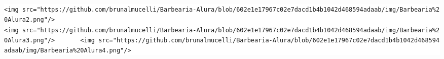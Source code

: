     <img src="https://github.com/brunalmucelli/Barbearia-Alura/blob/602e1e17967c02e7dacd1b4b1042d468594adaab/img/Barbearia%20Alura2.png"/>
    <img src="https://github.com/brunalmucelli/Barbearia-Alura/blob/602e1e17967c02e7dacd1b4b1042d468594adaab/img/Barbearia%20Alura3.png"/>       <img src="https://github.com/brunalmucelli/Barbearia-Alura/blob/602e1e17967c02e7dacd1b4b1042d468594adaab/img/Barbearia%20Alura4.png"/>